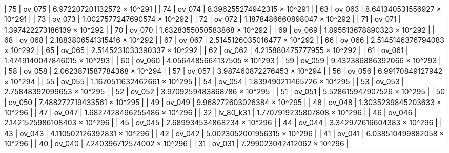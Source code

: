 | 75 | ov_075 | 6.972207201132572 × 10^291 |
| 74 | ov_074 | 8.396255274942315 × 10^291 |
| 63 | ov_063 | 8.641340531556927 × 10^291 |
| 73 | ov_073 | 1.0027577247690574 × 10^292 |
| 72 | ov_072 | 1.1878486660898047 × 10^292 |
| 71 | ov_071 | 1.397422273186139 × 10^292 |
| 70 | ov_070 | 1.6328355050583868 × 10^292 |
| 69 | ov_069 | 1.895513678890323 × 10^292 |
| 68 | ov_068 | 2.1883806541315416 × 10^292 |
| 67 | ov_067 | 2.5145126035016477 × 10^292 |
| 66 | ov_066 | 2.5145146376794083 × 10^292 |
| 65 | ov_065 | 2.5145231033390337 × 10^292 |
| 62 | ov_062 | 4.215880475777955 × 10^292 |
| 61 | ov_061 | 1.4749140047846015 × 10^293 |
| 60 | ov_060 | 4.0564485664137505 × 10^293 |
| 59 | ov_059 | 9.432386886392066 × 10^293 |
| 58 | ov_058 | 2.0623871587784368 × 10^294 |
| 57 | ov_057 | 3.987460872276453 × 10^294 |
| 56 | ov_056 | 6.99170849127942 × 10^294 |
| 55 | ov_055 | 1.1670511632462661 × 10^295 |
| 54 | ov_054 | 1.839490211465726 × 10^295 |
| 53 | ov_053 | 2.75848392099653 × 10^295 |
| 52 | ov_052 | 3.9709259483868786 × 10^295 |
| 51 | ov_051 | 5.528615947907526 × 10^295 |
| 50 | ov_050 | 7.488272719433561 × 10^295 |
| 49 | ov_049 | 9.968272603026384 × 10^295 |
| 48 | ov_048 | 1.3035239845203633 × 10^296 |
| 47 | ov_047 | 1.6827428496255486 × 10^296 |
| 32 | lv_80_k31 | 1.7707919235807808 × 10^296 |
| 46 | ov_046 | 2.1421525986108403 × 10^296 |
| 45 | ov_045 | 2.689934534868234 × 10^296 |
| 44 | ov_044 | 3.342972616604383 × 10^296 |
| 43 | ov_043 | 4.110502126392831 × 10^296 |
| 42 | ov_042 | 5.0023052001956315 × 10^296 |
| 41 | ov_041 | 6.038510499882058 × 10^296 |
| 40 | ov_040 | 7.240396712574002 × 10^296 |
| 31 | ov_031 | 7.299023042412062 × 10^296 |